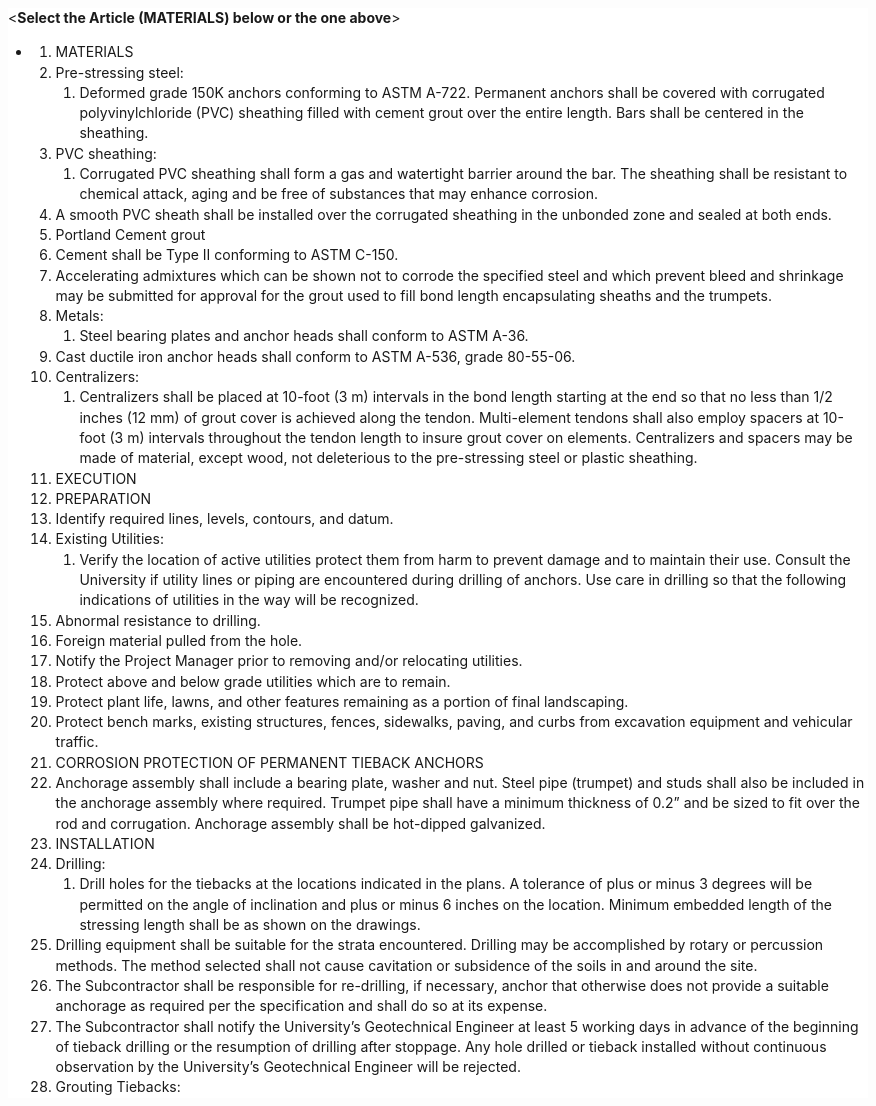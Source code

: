 <**Select the Article (MATERIALS) below or the one above**>

* 
	1. MATERIALS
   1. Pre-stressing steel:
      1. Deformed grade 150K anchors conforming to ASTM A-722. Permanent anchors shall be covered with corrugated polyvinylchloride (PVC) sheathing filled with cement grout over the entire length. Bars shall be centered in the sheathing.
   1. PVC sheathing:
      1. Corrugated PVC sheathing shall form a gas and watertight barrier around the bar. The sheathing shall be resistant to chemical attack, aging and be free of substances that may enhance corrosion.
   1. A smooth PVC sheath shall be installed over the corrugated sheathing in the unbonded zone and sealed at both ends. 
   1. Portland Cement grout
   1. Cement shall be Type II conforming to ASTM C-150.
   1. Accelerating admixtures which can be shown not to corrode the specified steel and which prevent bleed and shrinkage may be submitted for approval for the grout used to fill bond length encapsulating sheaths and the trumpets.
   1. Metals:
      1. Steel bearing plates and anchor heads shall conform to ASTM A-36.
   1. Cast ductile iron anchor heads shall conform to ASTM A-536, grade 80-55-06.
   1. Centralizers:
      1. Centralizers shall be placed at 10-foot (3 m) intervals in the bond length starting at the end so that no less than 1/2 inches (12 mm) of grout cover is achieved along the tendon. Multi-element tendons shall also employ spacers at 10-foot (3 m) intervals throughout the tendon length to insure grout cover on elements. Centralizers and spacers may be made of material, except wood, not deleterious to the pre-stressing steel or plastic sheathing.
   1. EXECUTION
   1. PREPARATION
   1. Identify required lines, levels, contours, and datum.
   1. Existing Utilities:
      1. Verify the location of active utilities protect them from harm to prevent damage and to maintain their use. Consult the University if utility lines or piping are encountered during drilling of anchors. Use care in drilling so that the following indications of utilities in the way will be recognized.
   1. Abnormal resistance to drilling.
   1. Foreign material pulled from the hole.
   1. Notify the Project Manager prior to removing and/or relocating utilities. 
   1. Protect above and below grade utilities which are to remain.
   1. Protect plant life, lawns, and other features remaining as a portion of final landscaping.
   1. Protect bench marks, existing structures, fences, sidewalks, paving, and curbs from excavation equipment and vehicular traffic.
   1. CORROSION PROTECTION OF PERMANENT TIEBACK ANCHORS
   1. Anchorage assembly shall include a bearing plate, washer and nut. Steel pipe (trumpet) and studs shall also be included in the anchorage assembly where required. Trumpet pipe shall have a minimum thickness of 0.2” and be sized to fit over the rod and corrugation. Anchorage assembly shall be hot-dipped galvanized.
   1. INSTALLATION
   1. Drilling:
      1. Drill holes for the tiebacks at the locations indicated in the plans. A tolerance of plus or minus 3 degrees will be permitted on the angle of inclination and plus or minus 6 inches on the location. Minimum embedded length of the stressing length shall be as shown on the drawings.
   1. Drilling equipment shall be suitable for the strata encountered. Drilling may be accomplished by rotary or percussion methods. The method selected shall not cause cavitation or subsidence of the soils in and around the site.
   1. The Subcontractor shall be responsible for re-drilling, if necessary, anchor that otherwise does not provide a suitable anchorage as required per the specification and shall do so at its expense.
   1. The Subcontractor shall notify the University’s Geotechnical Engineer at least 5 working days in advance of the beginning of tieback drilling or the resumption of drilling after stoppage. Any hole drilled or tieback installed without continuous observation by the University’s Geotechnical Engineer will be rejected.
   1. Grouting Tiebacks: